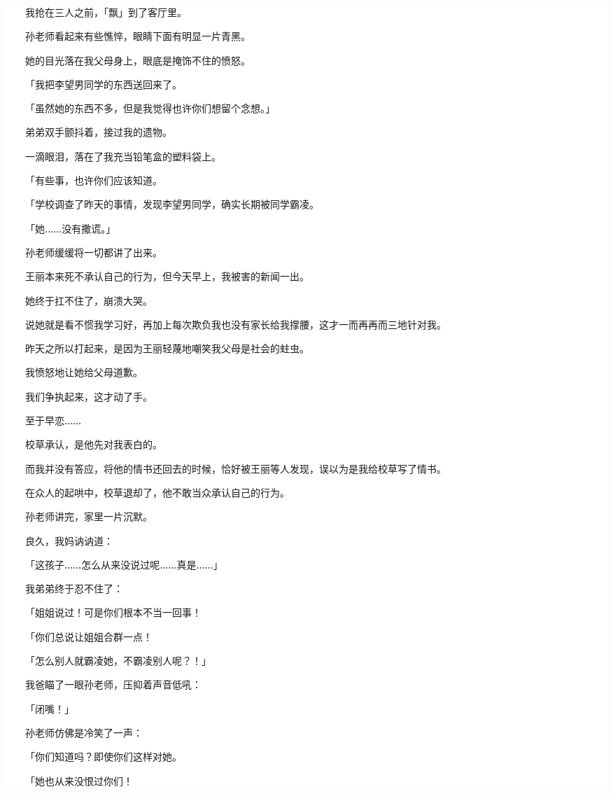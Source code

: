 &emsp;&emsp;我抢在三人之前，「飘」到了客厅里。  
  
&emsp;&emsp;孙老师看起来有些憔悴，眼睛下面有明显一片青黑。  
  
&emsp;&emsp;她的目光落在我父母身上，眼底是掩饰不住的愤怒。  
  
&emsp;&emsp;「我把李望男同学的东西送回来了。  
  
&emsp;&emsp;「虽然她的东西不多，但是我觉得也许你们想留个念想。」  
  
&emsp;&emsp;弟弟双手颤抖着，接过我的遗物。  
  
&emsp;&emsp;一滴眼泪，落在了我充当铅笔盒的塑料袋上。  
  
&emsp;&emsp;「有些事，也许你们应该知道。  
  
&emsp;&emsp;「学校调查了昨天的事情，发现李望男同学，确实长期被同学霸凌。  
  
&emsp;&emsp;「她……没有撒谎。」  
  
&emsp;&emsp;孙老师缓缓将一切都讲了出来。  
  
&emsp;&emsp;王丽本来死不承认自己的行为，但今天早上，我被害的新闻一出。  
  
&emsp;&emsp;她终于扛不住了，崩溃大哭。  
  
&emsp;&emsp;说她就是看不惯我学习好，再加上每次欺负我也没有家长给我撑腰，这才一而再再而三地针对我。  
  
&emsp;&emsp;昨天之所以打起来，是因为王丽轻蔑地嘲笑我父母是社会的蛀虫。  
  
&emsp;&emsp;我愤怒地让她给父母道歉。  
  
&emsp;&emsp;我们争执起来，这才动了手。  
  
&emsp;&emsp;至于早恋……  
  
&emsp;&emsp;校草承认，是他先对我表白的。  
  
&emsp;&emsp;而我并没有答应，将他的情书还回去的时候，恰好被王丽等人发现，误以为是我给校草写了情书。  
  
&emsp;&emsp;在众人的起哄中，校草退却了，他不敢当众承认自己的行为。  
  
&emsp;&emsp;孙老师讲完，家里一片沉默。  
  
&emsp;&emsp;良久，我妈讷讷道：  
  
&emsp;&emsp;「这孩子……怎么从来没说过呢……真是……」  
  
&emsp;&emsp;我弟弟终于忍不住了：  
  
&emsp;&emsp;「姐姐说过！可是你们根本不当一回事！  
  
&emsp;&emsp;「你们总说让姐姐合群一点！  
  
&emsp;&emsp;「怎么别人就霸凌她，不霸凌别人呢？！」  
  
&emsp;&emsp;我爸瞄了一眼孙老师，压抑着声音低吼：  
  
&emsp;&emsp;「闭嘴！」  
  
&emsp;&emsp;孙老师仿佛是冷笑了一声：  
  
&emsp;&emsp;「你们知道吗？即使你们这样对她。  
  
&emsp;&emsp;「她也从来没恨过你们！  
  